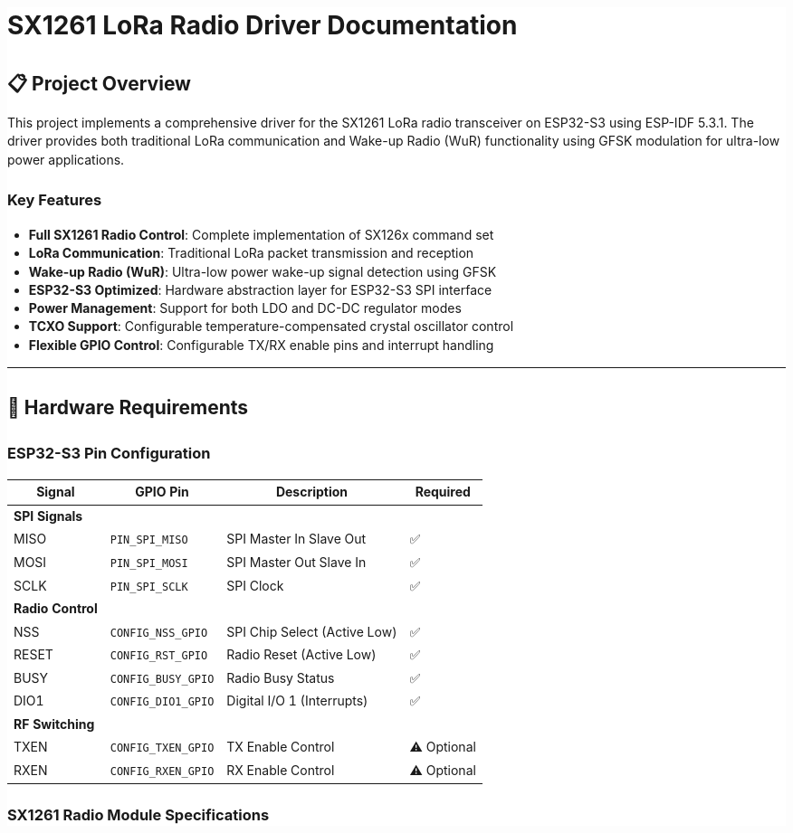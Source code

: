 # SX1261 LoRa Radio Driver Documentation

## 📋 Project Overview

This project implements a comprehensive driver for the SX1261 LoRa radio transceiver on ESP32-S3 using ESP-IDF 5.3.1. The driver provides both traditional LoRa communication and Wake-up Radio (WuR) functionality using GFSK modulation for ultra-low power applications.

### Key Features

- **Full SX1261 Radio Control**: Complete implementation of SX126x command set
- **LoRa Communication**: Traditional LoRa packet transmission and reception
- **Wake-up Radio (WuR)**: Ultra-low power wake-up signal detection using GFSK
- **ESP32-S3 Optimized**: Hardware abstraction layer for ESP32-S3 SPI interface
- **Power Management**: Support for both LDO and DC-DC regulator modes
- **TCXO Support**: Configurable temperature-compensated crystal oscillator control
- **Flexible GPIO Control**: Configurable TX/RX enable pins and interrupt handling

---

## 🔧 Hardware Requirements

### ESP32-S3 Pin Configuration

| Signal | GPIO Pin | Description | Required |
|--------|----------|-------------|----------|
| **SPI Signals** | | | |
| MISO | `PIN_SPI_MISO` | SPI Master In Slave Out | ✅ |
| MOSI | `PIN_SPI_MOSI` | SPI Master Out Slave In | ✅ |
| SCLK | `PIN_SPI_SCLK` | SPI Clock | ✅ |
| **Radio Control** | | | |
| NSS | `CONFIG_NSS_GPIO` | SPI Chip Select (Active Low) | ✅ |
| RESET | `CONFIG_RST_GPIO` | Radio Reset (Active Low) | ✅ |
| BUSY | `CONFIG_BUSY_GPIO` | Radio Busy Status | ✅ |
| DIO1 | `CONFIG_DIO1_GPIO` | Digital I/O 1 (Interrupts) | ✅ |
| **RF Switching** | | | |
| TXEN | `CONFIG_TXEN_GPIO` | TX Enable Control | ⚠️ Optional |
| RXEN | `CONFIG_RXEN_GPIO` | RX Enable Control | ⚠️ Optional |

### SX1261 Radio Module Specifications
